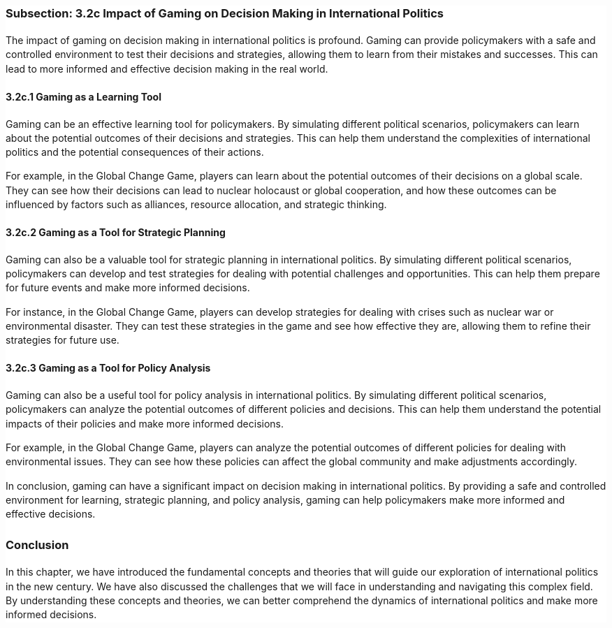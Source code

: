 


### Subsection: 3.2c Impact of Gaming on Decision Making in International Politics

The impact of gaming on decision making in international politics is profound. Gaming can provide policymakers with a safe and controlled environment to test their decisions and strategies, allowing them to learn from their mistakes and successes. This can lead to more informed and effective decision making in the real world.

#### 3.2c.1 Gaming as a Learning Tool

Gaming can be an effective learning tool for policymakers. By simulating different political scenarios, policymakers can learn about the potential outcomes of their decisions and strategies. This can help them understand the complexities of international politics and the potential consequences of their actions.

For example, in the Global Change Game, players can learn about the potential outcomes of their decisions on a global scale. They can see how their decisions can lead to nuclear holocaust or global cooperation, and how these outcomes can be influenced by factors such as alliances, resource allocation, and strategic thinking.

#### 3.2c.2 Gaming as a Tool for Strategic Planning

Gaming can also be a valuable tool for strategic planning in international politics. By simulating different political scenarios, policymakers can develop and test strategies for dealing with potential challenges and opportunities. This can help them prepare for future events and make more informed decisions.

For instance, in the Global Change Game, players can develop strategies for dealing with crises such as nuclear war or environmental disaster. They can test these strategies in the game and see how effective they are, allowing them to refine their strategies for future use.

#### 3.2c.3 Gaming as a Tool for Policy Analysis

Gaming can also be a useful tool for policy analysis in international politics. By simulating different political scenarios, policymakers can analyze the potential outcomes of different policies and decisions. This can help them understand the potential impacts of their policies and make more informed decisions.

For example, in the Global Change Game, players can analyze the potential outcomes of different policies for dealing with environmental issues. They can see how these policies can affect the global community and make adjustments accordingly.

In conclusion, gaming can have a significant impact on decision making in international politics. By providing a safe and controlled environment for learning, strategic planning, and policy analysis, gaming can help policymakers make more informed and effective decisions.

### Conclusion

In this chapter, we have introduced the fundamental concepts and theories that will guide our exploration of international politics in the new century. We have also discussed the challenges that we will face in understanding and navigating this complex field. By understanding these concepts and theories, we can better comprehend the dynamics of international politics and make more informed decisions.

